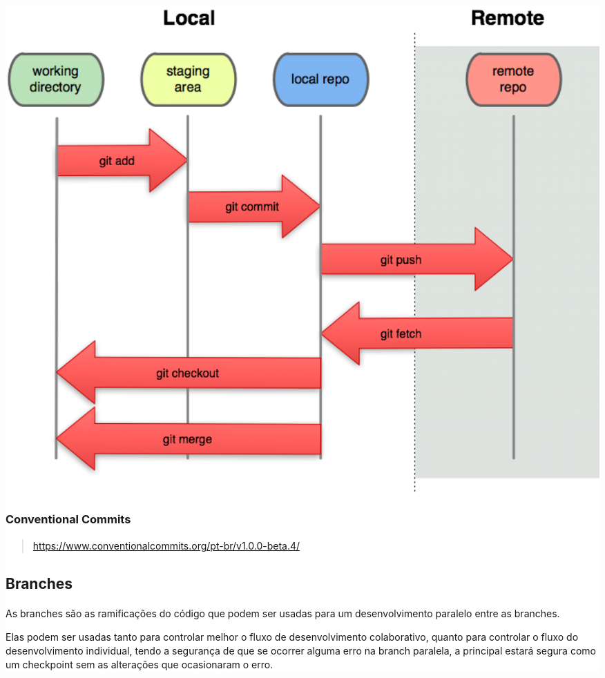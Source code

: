 ![Alt text](imgs/git-1900x1557_c.png)

### Conventional Commits

> https://www.conventionalcommits.org/pt-br/v1.0.0-beta.4/

## Branches

As branches são as ramificações do código que podem ser usadas para um desenvolvimento paralelo entre as branches. 

Elas podem ser usadas tanto para controlar melhor o fluxo de desenvolvimento colaborativo, quanto para controlar o fluxo do desenvolvimento individual, tendo a segurança de que se ocorrer alguma erro na branch paralela, a principal estará segura como um checkpoint sem as alterações que ocasionaram o erro.

